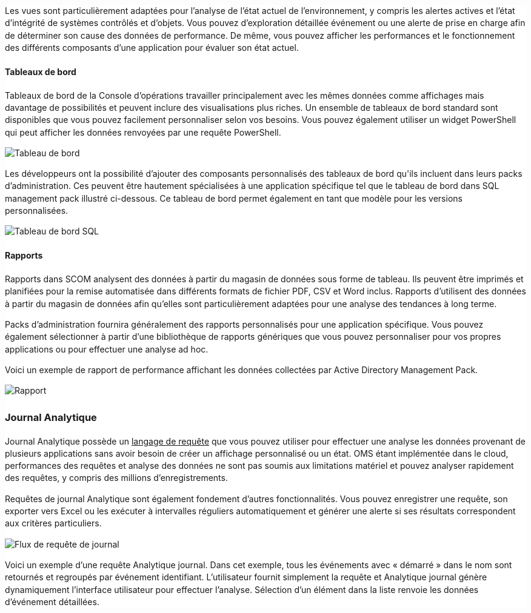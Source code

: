 Les vues sont particulièrement adaptées pour l’analyse de l’état actuel de l’environnement, y compris les alertes actives et l’état d’intégrité de systèmes contrôlés et d’objets.  Vous pouvez d’exploration détaillée événement ou une alerte de prise en charge afin de déterminer son cause des données de performance. De même, vous pouvez afficher les performances et le fonctionnement des différents composants d’une application pour évaluer son état actuel.

#### <a name="dashboards"></a>Tableaux de bord
Tableaux de bord de la Console d’opérations travailler principalement avec les mêmes données comme affichages mais davantage de possibilités et peuvent inclure des visualisations plus riches.  Un ensemble de tableaux de bord standard sont disponibles que vous pouvez facilement personnaliser selon vos besoins.  Vous pouvez également utiliser un widget PowerShell qui peut afficher les données renvoyées par une requête PowerShell.

![Tableau de bord](media/operations-management-suite-monitoring-product-comparison/scom-dashboard.png)

Les développeurs ont la possibilité d’ajouter des composants personnalisés des tableaux de bord qu'ils incluent dans leurs packs d’administration.  Ces peuvent être hautement spécialisées à une application spécifique tel que le tableau de bord dans SQL management pack illustré ci-dessous.  Ce tableau de bord permet également en tant que modèle pour les versions personnalisées.

![Tableau de bord SQL](media/operations-management-suite-monitoring-product-comparison/scom-sql-dashboard.png)

#### <a name="reports"></a>Rapports
Rapports dans SCOM analysent des données à partir du magasin de données sous forme de tableau.  Ils peuvent être imprimés et planifiées pour la remise automatisée dans différents formats de fichier PDF, CSV et Word inclus.  Rapports d’utilisent des données à partir du magasin de données afin qu’elles sont particulièrement adaptées pour une analyse des tendances à long terme.

Packs d’administration fournira généralement des rapports personnalisés pour une application spécifique.  Vous pouvez également sélectionner à partir d’une bibliothèque de rapports génériques que vous pouvez personnaliser pour vos propres applications ou pour effectuer une analyse ad hoc.

Voici un exemple de rapport de performance affichant les données collectées par Active Directory Management Pack.

![Rapport](media/operations-management-suite-monitoring-product-comparison/scom-report.png)

### <a name="log-analytics"></a>Journal Analytique
Journal Analytique possède un [langage de requête](https://technet.microsoft.com/library/mt484120.aspx) que vous pouvez utiliser pour effectuer une analyse les données provenant de plusieurs applications sans avoir besoin de créer un affichage personnalisé ou un état.  OMS étant implémentée dans le cloud, performances des requêtes et analyse des données ne sont pas soumis aux limitations matériel et pouvez analyser rapidement des requêtes, y compris des millions d’enregistrements. 

Requêtes de journal Analytique sont également fondement d’autres fonctionnalités.  Vous pouvez enregistrer une requête, son exporter vers Excel ou les exécuter à intervalles réguliers automatiquement et générer une alerte si ses résultats correspondent aux critères particuliers.  

![Flux de requête de journal](media/operations-management-suite-monitoring-product-comparison/log-analytics-query-flow.png)

Voici un exemple d’une requête Analytique journal.  Dans cet exemple, tous les événements avec « démarré » dans le nom sont retournés et regroupés par événement identifiant.  L’utilisateur fournit simplement la requête et Analytique journal génère dynamiquement l’interface utilisateur pour effectuer l’analyse.  Sélection d’un élément dans la liste renvoie les données d’événement détaillées.
